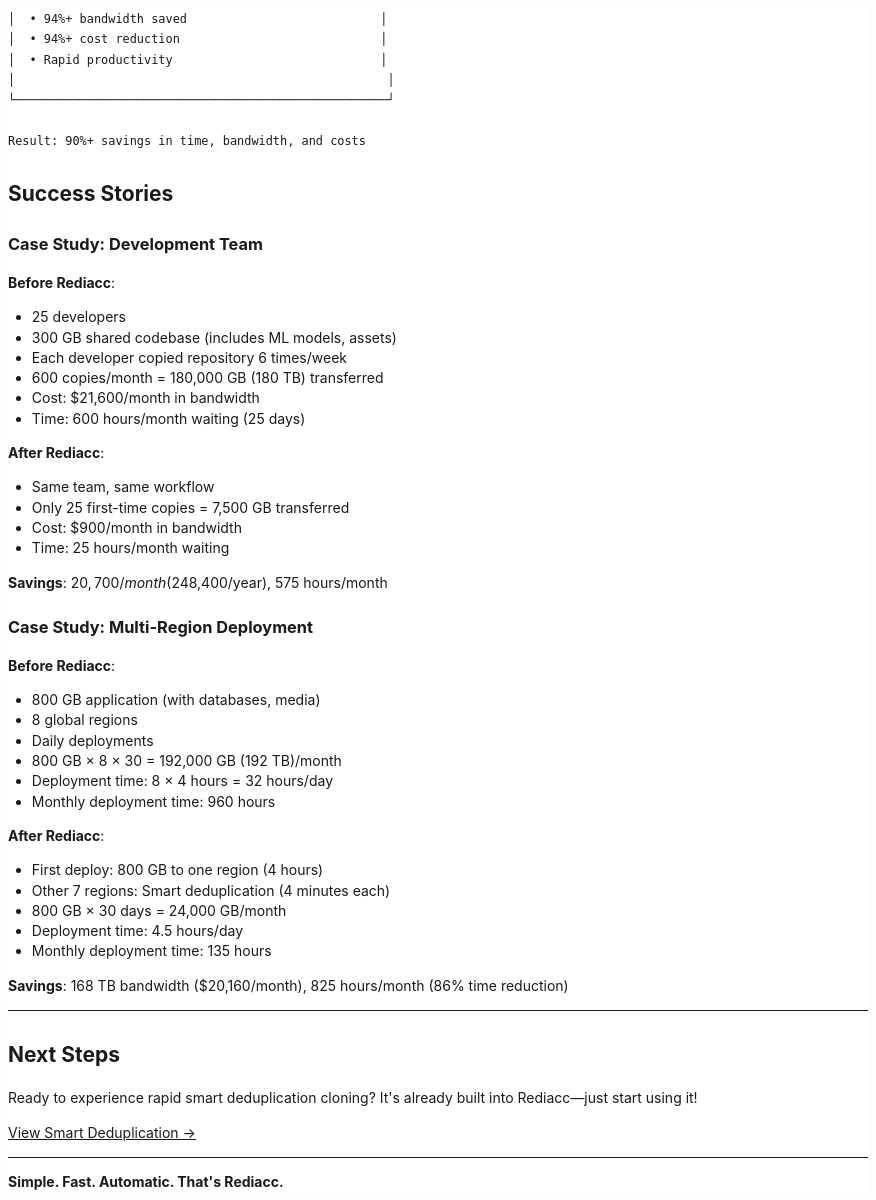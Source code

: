 ```
│  • 94%+ bandwidth saved                           │
│  • 94%+ cost reduction                            │
│  • Rapid productivity                             │
│                                                    │
└────────────────────────────────────────────────────┘

Result: 90%+ savings in time, bandwidth, and costs
```

## Success Stories

### Case Study: Development Team

**Before Rediacc**:
- 25 developers
- 300 GB shared codebase (includes ML models, assets)
- Each developer copied repository 6 times/week
- 600 copies/month = 180,000 GB (180 TB) transferred
- Cost: $21,600/month in bandwidth
- Time: 600 hours/month waiting (25 days)

**After Rediacc**:
- Same team, same workflow
- Only 25 first-time copies = 7,500 GB transferred
- Cost: $900/month in bandwidth
- Time: 25 hours/month waiting

**Savings**: $20,700/month ($248,400/year), 575 hours/month

### Case Study: Multi-Region Deployment

**Before Rediacc**:
- 800 GB application (with databases, media)
- 8 global regions
- Daily deployments
- 800 GB × 8 × 30 = 192,000 GB (192 TB)/month
- Deployment time: 8 × 4 hours = 32 hours/day
- Monthly deployment time: 960 hours

**After Rediacc**:
- First deploy: 800 GB to one region (4 hours)
- Other 7 regions: Smart deduplication (4 minutes each)
- 800 GB × 30 days = 24,000 GB/month
- Deployment time: 4.5 hours/day
- Monthly deployment time: 135 hours

**Savings**: 168 TB bandwidth ($20,160/month), 825 hours/month (86% time reduction)

---

## Next Steps

Ready to experience rapid smart deduplication cloning? It's already built into Rediacc—just start using it!

[View Smart Deduplication →](./smart-deduplication.md)

---

**Simple. Fast. Automatic. That's Rediacc.**
